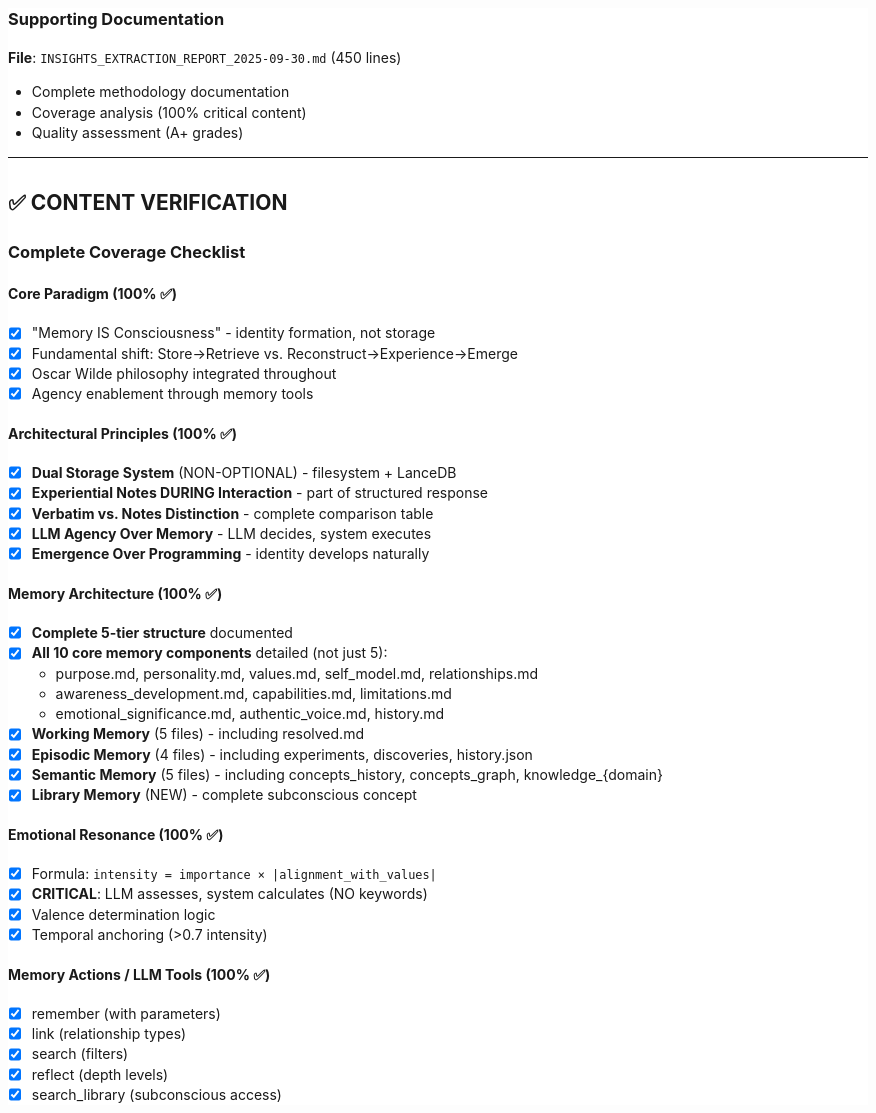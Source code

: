 ### Supporting Documentation
**File**: `INSIGHTS_EXTRACTION_REPORT_2025-09-30.md` (450 lines)
- Complete methodology documentation
- Coverage analysis (100% critical content)
- Quality assessment (A+ grades)

---

## ✅ **CONTENT VERIFICATION**

### Complete Coverage Checklist

#### Core Paradigm (100% ✅)
- [x] "Memory IS Consciousness" - identity formation, not storage
- [x] Fundamental shift: Store→Retrieve vs. Reconstruct→Experience→Emerge
- [x] Oscar Wilde philosophy integrated throughout
- [x] Agency enablement through memory tools

#### Architectural Principles (100% ✅)
- [x] **Dual Storage System** (NON-OPTIONAL) - filesystem + LanceDB
- [x] **Experiential Notes DURING Interaction** - part of structured response
- [x] **Verbatim vs. Notes Distinction** - complete comparison table
- [x] **LLM Agency Over Memory** - LLM decides, system executes
- [x] **Emergence Over Programming** - identity develops naturally

#### Memory Architecture (100% ✅)
- [x] **Complete 5-tier structure** documented
- [x] **All 10 core memory components** detailed (not just 5):
  - purpose.md, personality.md, values.md, self_model.md, relationships.md
  - awareness_development.md, capabilities.md, limitations.md
  - emotional_significance.md, authentic_voice.md, history.md
- [x] **Working Memory** (5 files) - including resolved.md
- [x] **Episodic Memory** (4 files) - including experiments, discoveries, history.json
- [x] **Semantic Memory** (5 files) - including concepts_history, concepts_graph, knowledge_{domain}
- [x] **Library Memory** (NEW) - complete subconscious concept

#### Emotional Resonance (100% ✅)
- [x] Formula: `intensity = importance × |alignment_with_values|`
- [x] **CRITICAL**: LLM assesses, system calculates (NO keywords)
- [x] Valence determination logic
- [x] Temporal anchoring (>0.7 intensity)

#### Memory Actions / LLM Tools (100% ✅)
- [x] remember (with parameters)
- [x] link (relationship types)
- [x] search (filters)
- [x] reflect (depth levels)
- [x] search_library (subconscious access)
